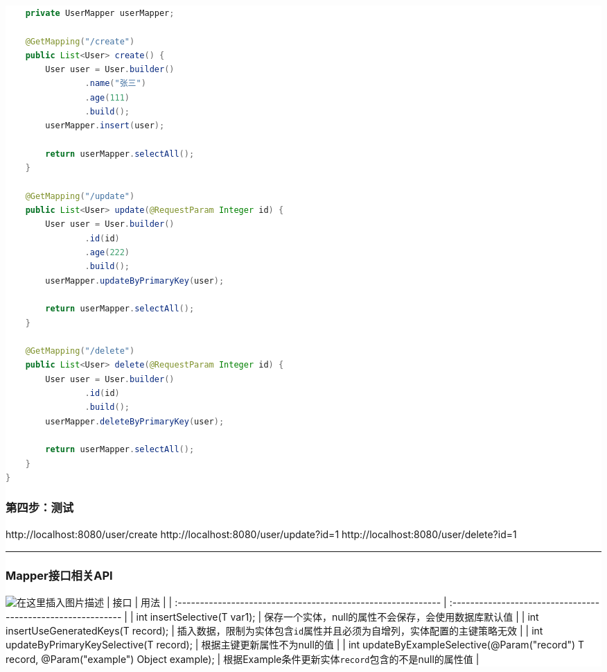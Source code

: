 ```java
    private UserMapper userMapper;

    @GetMapping("/create")
    public List<User> create() {
        User user = User.builder()
                .name("张三")
                .age(111)
                .build();
        userMapper.insert(user);

        return userMapper.selectAll();
    }

    @GetMapping("/update")
    public List<User> update(@RequestParam Integer id) {
        User user = User.builder()
                .id(id)
                .age(222)
                .build();
        userMapper.updateByPrimaryKey(user);

        return userMapper.selectAll();
    }

    @GetMapping("/delete")
    public List<User> delete(@RequestParam Integer id) {
        User user = User.builder()
                .id(id)
                .build();
        userMapper.deleteByPrimaryKey(user);

        return userMapper.selectAll();
    }
}
```

### 第四步：测试

http://localhost:8080/user/create
http://localhost:8080/user/update?id=1
http://localhost:8080/user/delete?id=1

----

### Mapper接口相关API
![在这里插入图片描述](https://img-blog.csdnimg.cn/20210601145806373.png?x-oss-process=image/watermark,type_ZmFuZ3poZW5naGVpdGk,shadow_10,text_aHR0cHM6Ly9ibG9nLmNzZG4ubmV0L0tMSF9CQUhL,size_16,color_FFFFFF,t_70#pic_center)
| 接口                                                         | 用法                                                         |
| :----------------------------------------------------------- | :----------------------------------------------------------- |
| int insertSelective(T var1);                                 | 保存一个实体，null的属性不会保存，会使用数据库默认值         |
| int insertUseGeneratedKeys(T record);                        | 插入数据，限制为实体包含`id`属性并且必须为自增列，实体配置的主键策略无效 |
| int updateByPrimaryKeySelective(T record);                   | 根据主键更新属性不为null的值                                 |
| int updateByExampleSelective(@Param("record") T record, @Param("example") Object example); | 根据Example条件更新实体`record`包含的不是null的属性值        |
